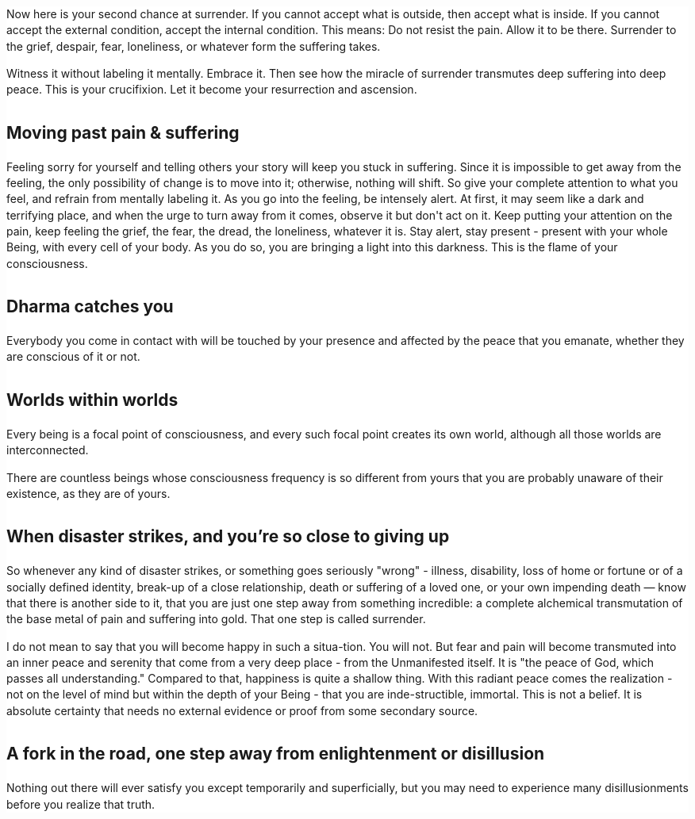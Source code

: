 Now here is your second chance at surrender. If you cannot accept what is outside, then accept what is inside. If you cannot accept the external condition, accept the internal condition. This means: Do not resist the pain. Allow it to be there. Surrender to the grief, despair, fear, loneliness, or whatever form the suffering takes.

Witness it without labeling it mentally. Embrace it. Then see how the miracle of surrender transmutes deep suffering into deep peace. This is your crucifixion. Let it become your resurrection and ascension.

## Moving past pain & suffering
Feeling sorry for yourself and telling others your story will keep you stuck in suffering. Since it is impossible to get away from the feeling, the only possibility of change is to move into it; otherwise, nothing will shift. So give your complete attention to what you feel, and refrain from mentally labeling it. As you go into the feeling, be intensely alert. At first, it may seem like a dark and terrifying place, and when the urge to turn away from it comes, observe it but don't act on it. Keep putting your attention on the pain, keep feeling the grief, the fear, the dread, the loneliness, whatever it is. Stay alert, stay present - present with your whole Being, with every cell of your body. As you do so, you are bringing a light into this darkness. This is the flame of your consciousness.

## Dharma catches you
Everybody you come in contact with will be touched by your presence and affected by the peace that you emanate, whether they are conscious of it or not.

## Worlds within worlds
Every being is a focal point of consciousness, and every such focal point creates its own world, although all those worlds are interconnected.

There are countless beings whose consciousness frequency is so different from yours that you are probably unaware of their existence, as they are of yours.

## When disaster strikes, and you’re so close to giving up
So whenever any kind of disaster strikes, or something goes seriously "wrong" - illness, disability, loss of home or fortune or of a socially defined identity, break-up of a close relationship, death or suffering of a loved one, or your own impending death — know that there is another side to it, that you are just one step away from something incredible: a complete alchemical transmutation of the base metal of pain and suffering into gold. That one step is called surrender.

I do not mean to say that you will become happy in such a situa-tion. You will not. But fear and pain will become transmuted into an inner peace and serenity that come from a very deep place - from the Unmanifested itself. It is "the peace of God, which passes all understanding." Compared to that, happiness is quite a shallow thing. With this radiant peace comes the realization - not on the level of mind but within the depth of your Being - that you are inde-structible, immortal. This is not a belief. It is absolute certainty that needs no external evidence or proof from some secondary source.

## A fork in the road, one step away from enlightenment or disillusion
Nothing out there will ever satisfy you except temporarily and superficially, but you may need to experience many disillusionments before you realize that truth.
